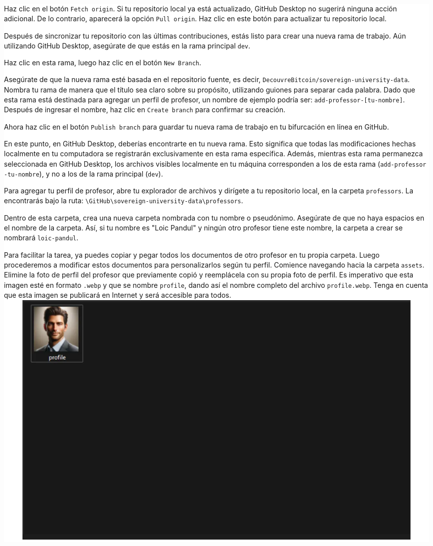Haz clic en el botón `Fetch origin`. Si tu repositorio local ya está actualizado, GitHub Desktop no sugerirá ninguna acción adicional. De lo contrario, aparecerá la opción `Pull origin`. Haz clic en este botón para actualizar tu repositorio local.

Después de sincronizar tu repositorio con las últimas contribuciones, estás listo para crear una nueva rama de trabajo. Aún utilizando GitHub Desktop, asegúrate de que estás en la rama principal `dev`.

Haz clic en esta rama, luego haz clic en el botón `New Branch`.

Asegúrate de que la nueva rama esté basada en el repositorio fuente, es decir, `DecouvreBitcoin/sovereign-university-data`. Nombra tu rama de manera que el título sea claro sobre su propósito, utilizando guiones para separar cada palabra. Dado que esta rama está destinada para agregar un perfil de profesor, un nombre de ejemplo podría ser: `add-professor-[tu-nombre]`. Después de ingresar el nombre, haz clic en `Create branch` para confirmar su creación.

Ahora haz clic en el botón `Publish branch` para guardar tu nueva rama de trabajo en tu bifurcación en línea en GitHub.

En este punto, en GitHub Desktop, deberías encontrarte en tu nueva rama. Esto significa que todas las modificaciones hechas localmente en tu computadora se registrarán exclusivamente en esta rama específica. Además, mientras esta rama permanezca seleccionada en GitHub Desktop, los archivos visibles localmente en tu máquina corresponden a los de esta rama (`add-professor-tu-nombre`), y no a los de la rama principal (`dev`).

Para agregar tu perfil de profesor, abre tu explorador de archivos y dirígete a tu repositorio local, en la carpeta `professors`. La encontrarás bajo la ruta: `\GitHub\sovereign-university-data\professors`.

Dentro de esta carpeta, crea una nueva carpeta nombrada con tu nombre o pseudónimo. Asegúrate de que no haya espacios en el nombre de la carpeta. Así, si tu nombre es "Loic Pandul" y ningún otro profesor tiene este nombre, la carpeta a crear se nombrará `loic-pandul`.

Para facilitar la tarea, ya puedes copiar y pegar todos los documentos de otro profesor en tu propia carpeta. Luego procederemos a modificar estos documentos para personalizarlos según tu perfil.
Comience navegando hacia la carpeta `assets`. Elimine la foto de perfil del profesor que previamente copió y reemplácela con su propia foto de perfil. Es imperativo que esta imagen esté en formato `.webp` y que se nombre `profile`, dando así el nombre completo del archivo `profile.webp`. Tenga en cuenta que esta imagen se publicará en Internet y será accesible para todos. ![github](assets/45.webp)
